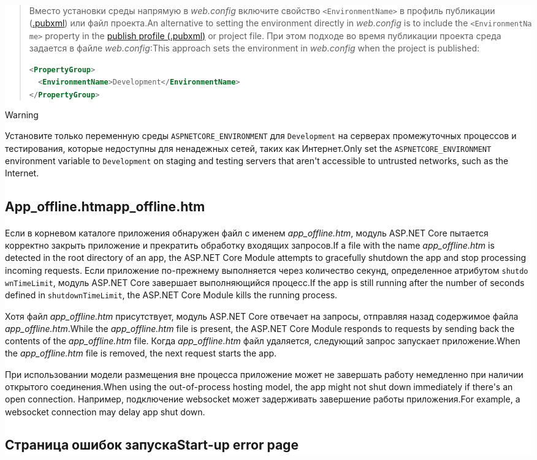 > <span data-ttu-id="5bfc2-240">Вместо установки среды напрямую в *web.config* включите свойство `<EnvironmentName>` в профиль публикации ([.pubxml](xref:host-and-deploy/visual-studio-publish-profiles)) или файл проекта.</span><span class="sxs-lookup"><span data-stu-id="5bfc2-240">An alternative to setting the environment directly in *web.config* is to include the `<EnvironmentName>` property in the [publish profile (.pubxml)](xref:host-and-deploy/visual-studio-publish-profiles) or project file.</span></span> <span data-ttu-id="5bfc2-241">При этом подходе во время публикации проекта среда задается в файле *web.config*:</span><span class="sxs-lookup"><span data-stu-id="5bfc2-241">This approach sets the environment in *web.config* when the project is published:</span></span>
>
> ```xml
> <PropertyGroup>
>   <EnvironmentName>Development</EnvironmentName>
> </PropertyGroup>
> ```

> [!WARNING]
> <span data-ttu-id="5bfc2-242">Установите только переменную среды `ASPNETCORE_ENVIRONMENT` для `Development` на серверах промежуточных процессов и тестирования, которые недоступны для ненадежных сетей, таких как Интернет.</span><span class="sxs-lookup"><span data-stu-id="5bfc2-242">Only set the `ASPNETCORE_ENVIRONMENT` environment variable to `Development` on staging and testing servers that aren't accessible to untrusted networks, such as the Internet.</span></span>

## <a name="app_offlinehtm"></a><span data-ttu-id="5bfc2-243">App_offline.htm</span><span class="sxs-lookup"><span data-stu-id="5bfc2-243">app_offline.htm</span></span>

<span data-ttu-id="5bfc2-244">Если в корневом каталоге приложения обнаружен файл с именем *app_offline.htm*, модуль ASP.NET Core пытается корректно закрыть приложение и прекратить обработку входящих запросов.</span><span class="sxs-lookup"><span data-stu-id="5bfc2-244">If a file with the name *app_offline.htm* is detected in the root directory of an app, the ASP.NET Core Module attempts to gracefully shutdown the app and stop processing incoming requests.</span></span> <span data-ttu-id="5bfc2-245">Если приложение по-прежнему выполняется через количество секунд, определенное атрибутом `shutdownTimeLimit`, модуль ASP.NET Core завершает выполняющийся процесс.</span><span class="sxs-lookup"><span data-stu-id="5bfc2-245">If the app is still running after the number of seconds defined in `shutdownTimeLimit`, the ASP.NET Core Module kills the running process.</span></span>

<span data-ttu-id="5bfc2-246">Хотя файл *app_offline.htm* присутствует, модуль ASP.NET Core отвечает на запросы, отправляя назад содержимое файла *app_offline.htm*.</span><span class="sxs-lookup"><span data-stu-id="5bfc2-246">While the *app_offline.htm* file is present, the ASP.NET Core Module responds to requests by sending back the contents of the *app_offline.htm* file.</span></span> <span data-ttu-id="5bfc2-247">Когда *app_offline.htm* файл удаляется, следующий запрос запускает приложение.</span><span class="sxs-lookup"><span data-stu-id="5bfc2-247">When the *app_offline.htm* file is removed, the next request starts the app.</span></span>

<span data-ttu-id="5bfc2-248">При использовании модели размещения вне процесса приложение может не завершать работу немедленно при наличии открытого соединения.</span><span class="sxs-lookup"><span data-stu-id="5bfc2-248">When using the out-of-process hosting model, the app might not shut down immediately if there's an open connection.</span></span> <span data-ttu-id="5bfc2-249">Например, подключение websocket может задерживать завершение работы приложения.</span><span class="sxs-lookup"><span data-stu-id="5bfc2-249">For example, a websocket connection may delay app shut down.</span></span>

## <a name="start-up-error-page"></a><span data-ttu-id="5bfc2-250">Страница ошибок запуска</span><span class="sxs-lookup"><span data-stu-id="5bfc2-250">Start-up error page</span></span>
